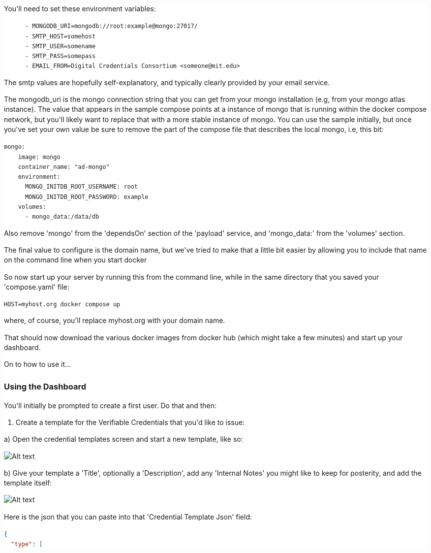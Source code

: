 You'll need to set these environment variables:

```
      - MONGODB_URI=mongodb://root:example@mongo:27017/
      - SMTP_HOST=somehost
      - SMTP_USER=somename
      - SMTP_PASS=somepass
      - EMAIL_FROM=Digital Credentials Consortium <someone@mit.edu>
```

The smtp values are hopefully self-explanatory, and typically clearly provided by your email service.

The mongodb_uri is the mongo connection string that you can get from your mongo installation (e.g, from your mongo atlas instance). The value that appears in the sample compose points at a  instance of mongo that is running within the docker compose network, but you'll likely want to replace that with a more stable instance of mongo. You can use the sample initially, but once you've set your own value be sure to remove the part of the compose file that describes the local mongo, i.e, this bit:

```
mongo:
    image: mongo
    container_name: "ad-mongo"
    environment:
      MONGO_INITDB_ROOT_USERNAME: root
      MONGO_INITDB_ROOT_PASSWORD: example
    volumes: 
      - mongo_data:/data/db
```

Also remove 'mongo' from the 'dependsOn' section of the 'payload' service, and 'mongo_data:' from the 'volumes' section. 

The final value to configure is the domain name, but we've tried to make that a little bit easier by allowing you to include that name on the command line when you start docker

So now start up your server by running this from the command line, while in the same directory that you saved your 'compose.yaml' file:

```HOST=myhost.org docker compose up```

where, of course, you'll replace myhost.org with your domain name.

That should now download the various docker images from docker hub (which might take a few minutes) and start up your dashboard. 

On to how to use it...

### Using the Dashboard

You'll initially be prompted to create a first user. Do that and then:

1. Create a template for the Verifiable Credentials that you'd like to issue: 

a) Open the credential templates screen and start a new template, like so:

![Alt text](screenshots/AddCredTemplate.png)

b) Give your template a 'Title', optionally a 'Description', add any 'Internal Notes' you might like to keep for posterity, and add the template itself:

![Alt text](screenshots/CredTemplateMetadataFields.png)

Here is the json that you can paste into that 'Credential Template Json' field:

```json
{
  "type": [
```